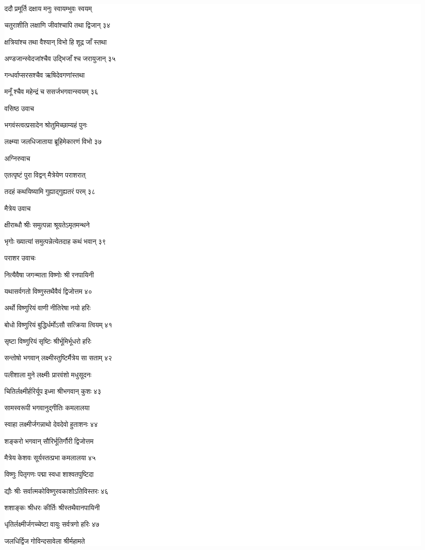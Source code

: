 ददौ प्रमूर्ति दक्षाय मनुः स्वायम्भुवः स्वयम्

चतुराशीति लक्षाणि जीवांश्चापि तथा द्विजान् ३४

क्षत्रियांश्च तथा वैश्यान् विभो हि शूद्र जाँ स्तथा

अण्डजान्स्वेदजांश्चैव उद्भिजाँ श्च जरायुजान् ३५

गन्धर्वाप्सरसश्चैव ऋषिदेवगणांस्तथा

मनूँ श्चैव महेन्द्रं च ससर्जभगवान्स्वयम् ३६

वसिष्ठ उवाच

भगवंस्त्वत्प्रसादेन श्रोतुमिच्छाम्यहं पुनः

लक्ष्म्या जलधिजाताया ब्रूहिमेकारणं विभो ३७

अग्निरुवाच

एतत्पृष्टं पुरा विद्वन् मैत्रेयेण पराशरात्

तदहं कथयिष्यामि गुह्याद्गुह्यतरं परम् ३८

मैत्रेय उवाच

क्षीराब्धौ श्रीः समुत्पन्ना श्रूयतेऽमृतमन्थने

भृगोः ख्यात्यां समुत्पन्नेत्येतदाह कथं भवान् ३९

पराशर उवाचः

नित्यैवैषा जगन्माता विष्णोः श्री रनपायिनी

यथासर्वगतो विष्णुस्तथैवैवं द्विजोत्तम ४०

अर्थो विष्णुरियं वाणी नीतिरेषा नयो हरिः

बोधो विष्णुरियं बुद्धिर्धर्मोऽसौ सत्क्रिया त्वियम् ४१

सृष्टा विष्णुरियं सृष्टिः श्रीर्भूमिर्भूधरो हरिः

सन्तोषो भगवान् लक्ष्मीस्तुष्टिर्मैत्रेय सा सताम् ४२

पलीशाला मुने लक्ष्मीः प्रारवंशो मधुसूदनः

चितिर्लक्ष्मीर्हरिर्यूप इध्मा श्रीभगवान् कुशः ४३

सामस्वरूपी भगवानुद्गीतिः कमलालया

स्वाहा लक्ष्मीर्जगन्नाथो देवदेवो हुताशनः ४४

शङ्करो भगवान् सौरिर्भूतिर्गौरी द्विजोत्तम 

मैत्रेय केशवः सूर्यस्तत्प्रभा कमलालया ४५

विष्णुः पितृगणः पद्मा स्वधा शाश्वतपुष्टिदा

द्यौः श्रीः सर्वात्मकोविष्णुरवकाशोऽतिविस्तरः ४६

शशाङ्कः श्रीधरः कीर्तिः श्रीस्तथैवानपायिनी

धृतिर्लक्ष्मीर्जगच्चेष्टा वायुः सर्वत्रगो हरिः ४७

जलधिर्द्विज गोविन्दसावेला श्रीर्महामते 
